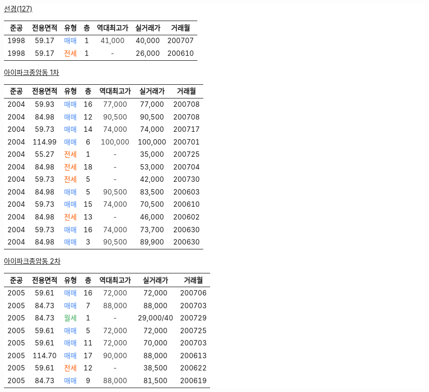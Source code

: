 <ins class="adsbygoogle"
     style="display:block"
     data-ad-client="ca-pub-2446590836940007"
     data-ad-slot="1659523306"
     data-ad-format="auto"
     data-full-width-responsive="true"></ins>
<script>
(adsbygoogle = window.adsbygoogle || []).push({});
</script>


[선경(127)](https://search.naver.com/search.naver?query=%EC%84%9C%EC%9A%B8%ED%8A%B9%EB%B3%84%EC%8B%9C+%EC%84%B1%EB%B6%81%EA%B5%AC+%EC%A2%85%EC%95%94%EB%8F%99+%EC%84%A0%EA%B2%BD%28127%29)

|준공|전용면적|유형|층|역대최고가|실거래가|거래월|
|:---:|:---:|:---:|:---:|:---:|:---:|:---:|
|1998|59.17|<span style="color:#4285f3">매매</span>|1|<span style="color:#444444">41,000</span>|40,000|200707|
|1998|59.17|<span style="color:#ff5a00">전세</span>|1|<span style="color:#444444">-</span>|26,000|200610|

[아이파크종암동 1차](https://search.naver.com/search.naver?query=%EC%84%9C%EC%9A%B8%ED%8A%B9%EB%B3%84%EC%8B%9C+%EC%84%B1%EB%B6%81%EA%B5%AC+%EC%A2%85%EC%95%94%EB%8F%99+%EC%95%84%EC%9D%B4%ED%8C%8C%ED%81%AC%EC%A2%85%EC%95%94%EB%8F%99+1%EC%B0%A8)

|준공|전용면적|유형|층|역대최고가|실거래가|거래월|
|:---:|:---:|:---:|:---:|:---:|:---:|:---:|
|2004|59.93|<span style="color:#4285f3">매매</span>|16|<span style="color:#444444">77,000</span>|77,000|200708|
|2004|84.98|<span style="color:#4285f3">매매</span>|12|<span style="color:#444444">90,500</span>|90,500|200708|
|2004|59.73|<span style="color:#4285f3">매매</span>|14|<span style="color:#444444">74,000</span>|74,000|200717|
|2004|114.99|<span style="color:#4285f3">매매</span>|6|<span style="color:#444444">100,000</span>|100,000|200701|
|2004|55.27|<span style="color:#ff5a00">전세</span>|1|<span style="color:#444444">-</span>|35,000|200725|
|2004|84.98|<span style="color:#ff5a00">전세</span>|18|<span style="color:#444444">-</span>|53,000|200704|
|2004|59.73|<span style="color:#ff5a00">전세</span>|5|<span style="color:#444444">-</span>|42,000|200730|
|2004|84.98|<span style="color:#4285f3">매매</span>|5|<span style="color:#444444">90,500</span>|83,500|200603|
|2004|59.73|<span style="color:#4285f3">매매</span>|15|<span style="color:#444444">74,000</span>|70,500|200610|
|2004|84.98|<span style="color:#ff5a00">전세</span>|13|<span style="color:#444444">-</span>|46,000|200602|
|2004|59.73|<span style="color:#4285f3">매매</span>|16|<span style="color:#444444">74,000</span>|73,700|200630|
|2004|84.98|<span style="color:#4285f3">매매</span>|3|<span style="color:#444444">90,500</span>|89,900|200630|

[아이파크종암동 2차](https://search.naver.com/search.naver?query=%EC%84%9C%EC%9A%B8%ED%8A%B9%EB%B3%84%EC%8B%9C+%EC%84%B1%EB%B6%81%EA%B5%AC+%EC%A2%85%EC%95%94%EB%8F%99+%EC%95%84%EC%9D%B4%ED%8C%8C%ED%81%AC%EC%A2%85%EC%95%94%EB%8F%99+2%EC%B0%A8)

|준공|전용면적|유형|층|역대최고가|실거래가|거래월|
|:---:|:---:|:---:|:---:|:---:|:---:|:---:|
|2005|59.61|<span style="color:#4285f3">매매</span>|16|<span style="color:#444444">72,000</span>|72,000|200706|
|2005|84.73|<span style="color:#4285f3">매매</span>|7|<span style="color:#444444">88,000</span>|88,000|200703|
|2005|84.73|<span style="color:#34a853">월세</span>|1|<span style="color:#444444">-</span>|29,000/40|200729|
|2005|59.61|<span style="color:#4285f3">매매</span>|5|<span style="color:#444444">72,000</span>|72,000|200725|
|2005|59.61|<span style="color:#4285f3">매매</span>|11|<span style="color:#444444">72,000</span>|70,000|200703|
|2005|114.70|<span style="color:#4285f3">매매</span>|17|<span style="color:#444444">90,000</span>|88,000|200613|
|2005|59.61|<span style="color:#ff5a00">전세</span>|12|<span style="color:#444444">-</span>|38,500|200622|
|2005|84.73|<span style="color:#4285f3">매매</span>|9|<span style="color:#444444">88,000</span>|81,500|200619|
